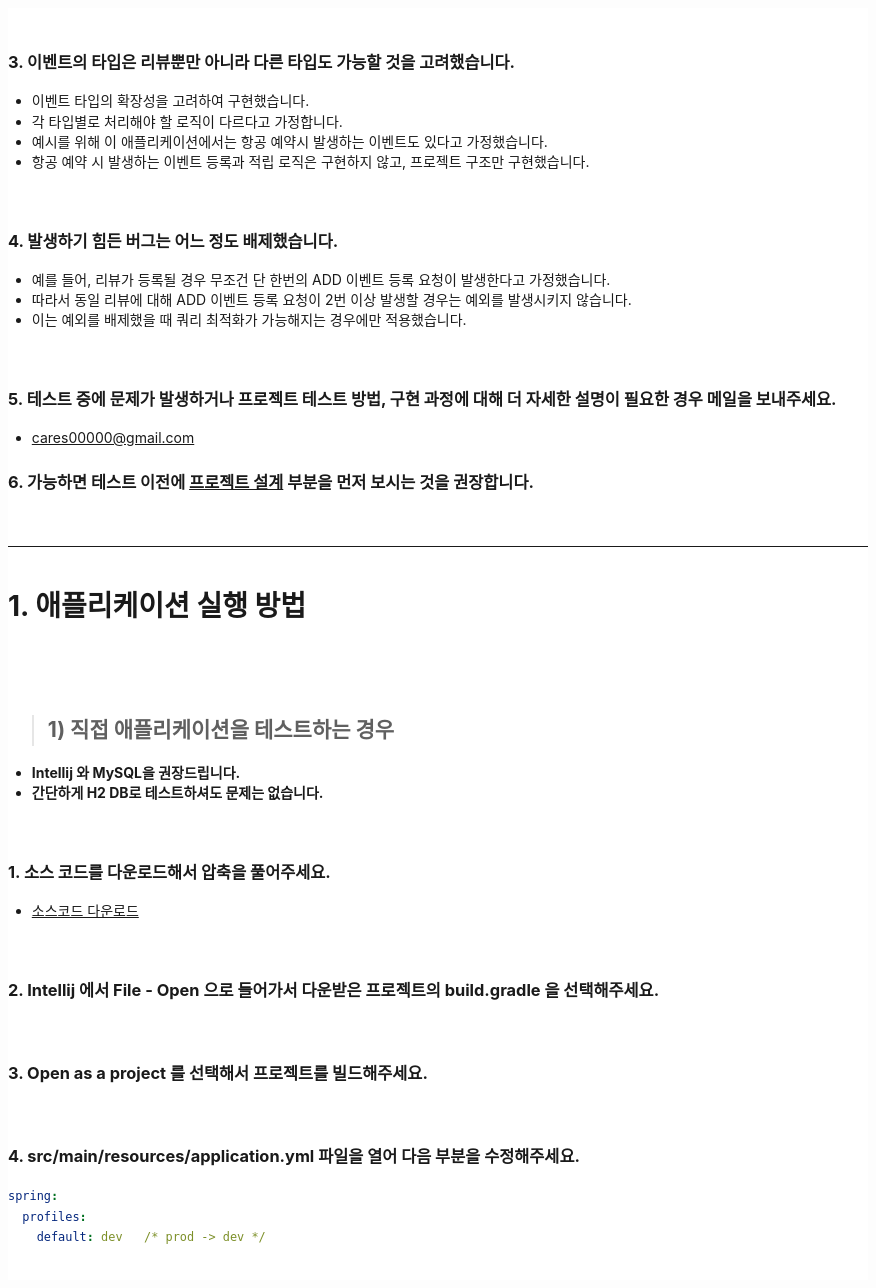 <br/>

### 3. **이벤트의 타입은 리뷰뿐만 아니라 다른 타입도 가능할 것을 고려했습니다.**
* 이벤트 타입의 확장성을 고려하여 구현했습니다.
* 각 타입별로 처리해야 할 로직이 다르다고 가정합니다.
* 예시를 위해 이 애플리케이션에서는 항공 예약시 발생하는 이벤트도 있다고 가정했습니다.
* 항공 예약 시 발생하는 이벤트 등록과 적립 로직은 구현하지 않고, 프로젝트 구조만 구현했습니다.

<br/>

### 4. **발생하기 힘든 버그는 어느 정도 배제했습니다.**
* 예를 들어, 리뷰가 등록될 경우 무조건 단 한번의 ADD 이벤트 등록 요청이 발생한다고 가정했습니다.
* 따라서 동일 리뷰에 대해 ADD 이벤트 등록 요청이 2번 이상 발생할 경우는 예외를 발생시키지 않습니다.
* 이는 예외를 배제했을 때 쿼리 최적화가 가능해지는 경우에만 적용했습니다.

<br/>

### 5. 테스트 중에 문제가 발생하거나 프로젝트 테스트 방법, 구현 과정에 대해 더 자세한 설명이 필요한 경우 메일을 보내주세요.
* cares00000@gmail.com

### 6. 가능하면 테스트 이전에 [프로젝트 설계](https://github.com/cares0/triple-mileage-service#2-%ED%94%84%EB%A1%9C%EC%A0%9D%ED%8A%B8-%EC%84%A4%EA%B3%84-1) 부분을 먼저 보시는 것을 권장합니다.

<br/>

___

# **1. 애플리케이션 실행 방법**

<br/><br/>

> ## **1) 직접 애플리케이션을 테스트하는 경우**

* **Intellij 와 MySQL을 권장드립니다.**
* **간단하게 H2 DB로 테스트하셔도 문제는 없습니다.**

<br/>

### 1. 소스 코드를 다운로드해서 압축을 풀어주세요.
* [소스코드 다운로드](https://drive.google.com/file/d/16N6tJ1Sm4Cu_z3CIJMDJGh5sQjsNWJxw/view?usp=sharing)
<br/>

### 2. Intellij 에서 File - Open 으로 들어가서 다운받은 프로젝트의 build.gradle 을 선택해주세요.
<br/>

### 3. Open as a project 를 선택해서 프로젝트를 빌드해주세요.
<br/>

### 4. src/main/resources/application.yml 파일을 열어 다음 부분을 수정해주세요.
```yaml
spring:
  profiles:
    default: dev   /* prod -> dev */ 
```
<br/>
